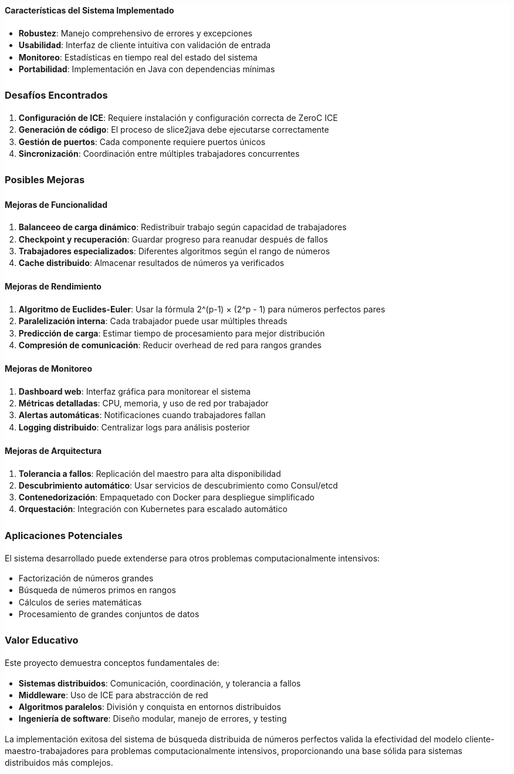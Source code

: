 #### Características del Sistema Implementado
- **Robustez**: Manejo comprehensivo de errores y excepciones
- **Usabilidad**: Interfaz de cliente intuitiva con validación de entrada
- **Monitoreo**: Estadísticas en tiempo real del estado del sistema
- **Portabilidad**: Implementación en Java con dependencias mínimas

### Desafíos Encontrados

1. **Configuración de ICE**: Requiere instalación y configuración correcta de ZeroC ICE
2. **Generación de código**: El proceso de slice2java debe ejecutarse correctamente
3. **Gestión de puertos**: Cada componente requiere puertos únicos
4. **Sincronización**: Coordinación entre múltiples trabajadores concurrentes

### Posibles Mejoras

#### Mejoras de Funcionalidad
1. **Balanceeo de carga dinámico**: Redistribuir trabajo según capacidad de trabajadores
2. **Checkpoint y recuperación**: Guardar progreso para reanudar después de fallos
3. **Trabajadores especializados**: Diferentes algoritmos según el rango de números
4. **Cache distribuido**: Almacenar resultados de números ya verificados

#### Mejoras de Rendimiento
1. **Algoritmo de Euclides-Euler**: Usar la fórmula 2^(p-1) × (2^p - 1) para números perfectos pares
2. **Paralelización interna**: Cada trabajador puede usar múltiples threads
3. **Predicción de carga**: Estimar tiempo de procesamiento para mejor distribución
4. **Compresión de comunicación**: Reducir overhead de red para rangos grandes

#### Mejoras de Monitoreo
1. **Dashboard web**: Interfaz gráfica para monitorear el sistema
2. **Métricas detalladas**: CPU, memoria, y uso de red por trabajador
3. **Alertas automáticas**: Notificaciones cuando trabajadores fallan
4. **Logging distribuido**: Centralizar logs para análisis posterior

#### Mejoras de Arquitectura
1. **Tolerancia a fallos**: Replicación del maestro para alta disponibilidad
2. **Descubrimiento automático**: Usar servicios de descubrimiento como Consul/etcd
3. **Contenedorización**: Empaquetado con Docker para despliegue simplificado
4. **Orquestación**: Integración con Kubernetes para escalado automático

### Aplicaciones Potenciales

El sistema desarrollado puede extenderse para otros problemas computacionalmente intensivos:
- Factorización de números grandes
- Búsqueda de números primos en rangos
- Cálculos de series matemáticas
- Procesamiento de grandes conjuntos de datos

### Valor Educativo

Este proyecto demuestra conceptos fundamentales de:
- **Sistemas distribuidos**: Comunicación, coordinación, y tolerancia a fallos
- **Middleware**: Uso de ICE para abstracción de red
- **Algoritmos paralelos**: División y conquista en entornos distribuidos
- **Ingeniería de software**: Diseño modular, manejo de errores, y testing

La implementación exitosa del sistema de búsqueda distribuida de números perfectos valida la efectividad del modelo cliente-maestro-trabajadores para problemas computacionalmente intensivos, proporcionando una base sólida para sistemas distribuidos más complejos.